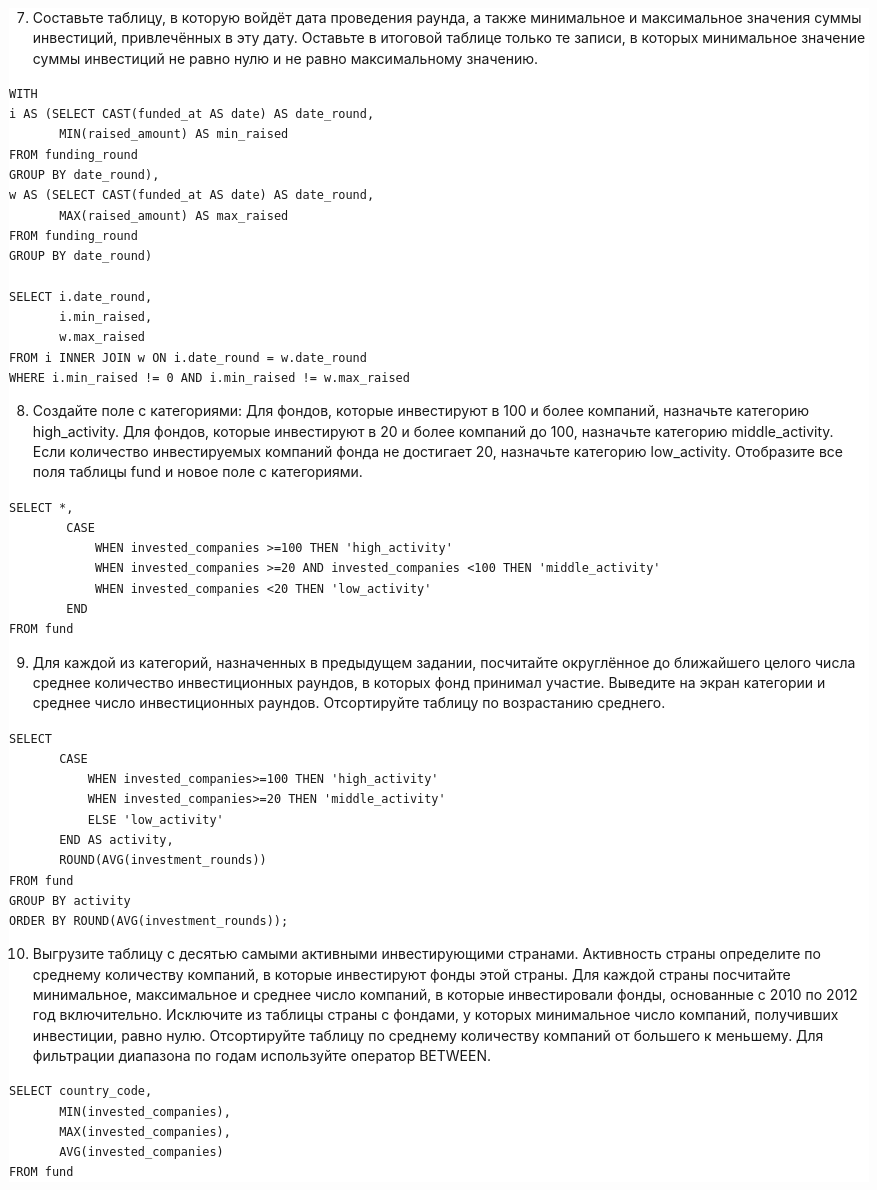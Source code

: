 7. Составьте таблицу, в которую войдёт дата проведения раунда, а также минимальное и максимальное значения суммы инвестиций, привлечённых в эту дату.
Оставьте в итоговой таблице только те записи, в которых минимальное значение суммы инвестиций не равно нулю и не равно максимальному значению.
```
WITH
i AS (SELECT CAST(funded_at AS date) AS date_round,
       MIN(raised_amount) AS min_raised
FROM funding_round
GROUP BY date_round),
w AS (SELECT CAST(funded_at AS date) AS date_round,
       MAX(raised_amount) AS max_raised
FROM funding_round
GROUP BY date_round)

SELECT i.date_round,
       i.min_raised,
       w.max_raised
FROM i INNER JOIN w ON i.date_round = w.date_round
WHERE i.min_raised != 0 AND i.min_raised != w.max_raised

```
8. Создайте поле с категориями:
Для фондов, которые инвестируют в 100 и более компаний, назначьте категорию high_activity.
Для фондов, которые инвестируют в 20 и более компаний до 100, назначьте категорию middle_activity.
Если количество инвестируемых компаний фонда не достигает 20, назначьте категорию low_activity.
Отобразите все поля таблицы fund и новое поле с категориями.
```
SELECT *,
        CASE
            WHEN invested_companies >=100 THEN 'high_activity'
            WHEN invested_companies >=20 AND invested_companies <100 THEN 'middle_activity'
            WHEN invested_companies <20 THEN 'low_activity'
        END
FROM fund
```
9. Для каждой из категорий, назначенных в предыдущем задании, посчитайте округлённое до ближайшего целого числа среднее количество инвестиционных раундов, в которых фонд принимал участие. Выведите на экран категории и среднее число инвестиционных раундов. Отсортируйте таблицу по возрастанию среднего.
```
SELECT 
       CASE
           WHEN invested_companies>=100 THEN 'high_activity'
           WHEN invested_companies>=20 THEN 'middle_activity'
           ELSE 'low_activity'
       END AS activity,
       ROUND(AVG(investment_rounds))
FROM fund
GROUP BY activity 
ORDER BY ROUND(AVG(investment_rounds));
```
10. Выгрузите таблицу с десятью самыми активными инвестирующими странами. Активность страны определите по среднему количеству компаний, в которые инвестируют фонды этой страны.
Для каждой страны посчитайте минимальное, максимальное и среднее число компаний, в которые инвестировали фонды, основанные с 2010 по 2012 год включительно.
Исключите из таблицы страны с фондами, у которых минимальное число компаний, получивших инвестиции, равно нулю. Отсортируйте таблицу по среднему количеству компаний от большего к меньшему.
Для фильтрации диапазона по годам используйте оператор BETWEEN.
```
SELECT country_code,
       MIN(invested_companies),
       MAX(invested_companies),
       AVG(invested_companies)
FROM fund
```